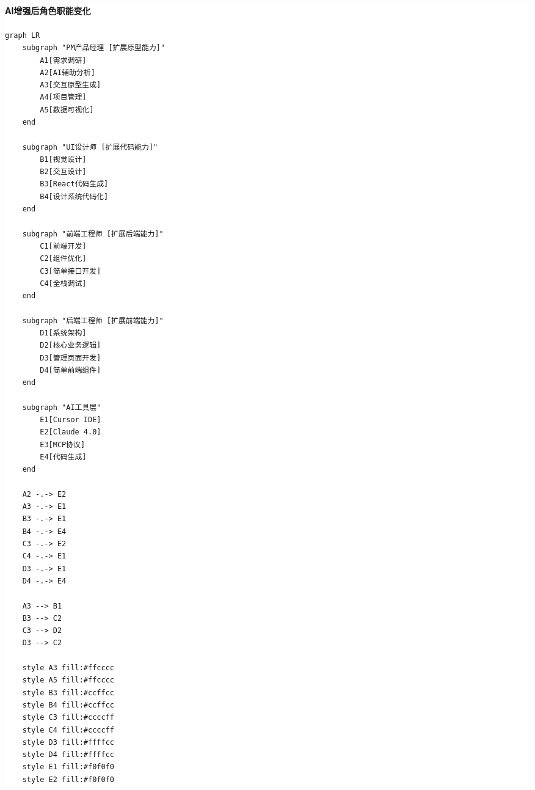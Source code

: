 #### AI增强后角色职能变化
```mermaid
graph LR
    subgraph "PM产品经理 [扩展原型能力]"
        A1[需求调研]
        A2[AI辅助分析]
        A3[交互原型生成]
        A4[项目管理]
        A5[数据可视化]
    end
    
    subgraph "UI设计师 [扩展代码能力]"
        B1[视觉设计]
        B2[交互设计]
        B3[React代码生成]
        B4[设计系统代码化]
    end
    
    subgraph "前端工程师 [扩展后端能力]"
        C1[前端开发]
        C2[组件优化]
        C3[简单接口开发]
        C4[全栈调试]
    end
    
    subgraph "后端工程师 [扩展前端能力]"
        D1[系统架构]
        D2[核心业务逻辑]
        D3[管理页面开发]
        D4[简单前端组件]
    end
    
    subgraph "AI工具层"
        E1[Cursor IDE]
        E2[Claude 4.0]
        E3[MCP协议]
        E4[代码生成]
    end
    
    A2 -.-> E2
    A3 -.-> E1
    B3 -.-> E1
    B4 -.-> E4
    C3 -.-> E2
    C4 -.-> E1
    D3 -.-> E1
    D4 -.-> E4
    
    A3 --> B1
    B3 --> C2
    C3 --> D2
    D3 --> C2
    
    style A3 fill:#ffcccc
    style A5 fill:#ffcccc
    style B3 fill:#ccffcc
    style B4 fill:#ccffcc
    style C3 fill:#ccccff
    style C4 fill:#ccccff
    style D3 fill:#ffffcc
    style D4 fill:#ffffcc
    style E1 fill:#f0f0f0
    style E2 fill:#f0f0f0
```